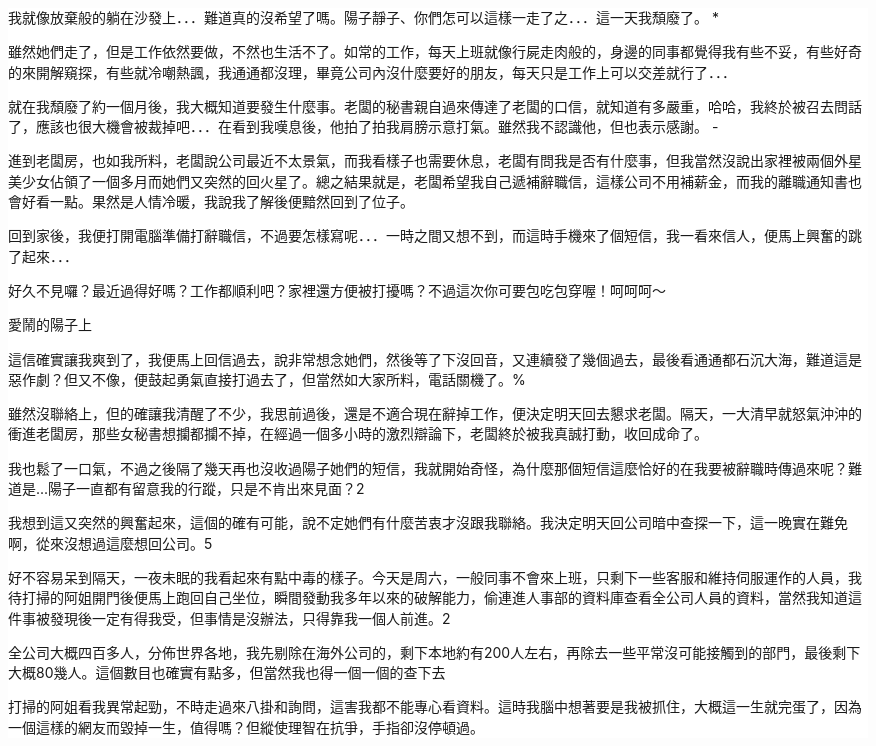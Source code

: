 
我就像放棄般的躺在沙發上．．．難道真的沒希望了嗎。陽子靜子、你們怎可以這樣一走了之．．．這一天我頹廢了。 *





雖然她們走了，但是工作依然要做，不然也生活不了。如常的工作，每天上班就像行屍走肉般的，身邊的同事都覺得我有些不妥，有些好奇的來開解窺探，有些就冷嘲熱諷，我通通都沒理，畢竟公司內沒什麼要好的朋友，每天只是工作上可以交差就行了．．．





就在我頹廢了約一個月後，我大概知道要發生什麼事。老闆的秘書親自過來傳達了老闆的口信，就知道有多嚴重，哈哈，我終於被召去問話了，應該也很大機會被裁掉吧．．．在看到我嘆息後，他拍了拍我肩膀示意打氣。雖然我不認識他，但也表示感謝。 -



進到老闆房，也如我所料，老闆說公司最近不太景氣，而我看樣子也需要休息，老闆有問我是否有什麼事，但我當然沒說出家裡被兩個外星美少女佔領了一個多月而她們又突然的回火星了。總之結果就是，老闆希望我自己遞補辭職信，這樣公司不用補薪金，而我的離職通知書也會好看一點。果然是人情冷暖，我說我了解後便黯然回到了位子。



回到家後，我便打開電腦準備打辭職信，不過要怎樣寫呢．．．一時之間又想不到，而這時手機來了個短信，我一看來信人，便馬上興奮的跳了起來．．．





好久不見囉？最近過得好嗎？工作都順利吧？家裡還方便被打擾嗎？不過這次你可要包吃包穿喔！呵呵呵～





愛鬧的陽子上





這信確實讓我爽到了，我便馬上回信過去，說非常想念她們，然後等了下沒回音，又連續發了幾個過去，最後看通通都石沉大海，難道這是惡作劇？但又不像，便鼓起勇氣直接打過去了，但當然如大家所料，電話關機了。%



雖然沒聯絡上，但的確讓我清醒了不少，我思前過後，還是不適合現在辭掉工作，便決定明天回去懇求老闆。隔天，一大清早就怒氣沖沖的衝進老闆房，那些女秘書想攔都攔不掉，在經過一個多小時的激烈辯論下，老闆終於被我真誠打動，收回成命了。





我也鬆了一口氣，不過之後隔了幾天再也沒收過陽子她們的短信，我就開始奇怪，為什麼那個短信這麼恰好的在我要被辭職時傳過來呢？難道是...陽子一直都有留意我的行蹤，只是不肯出來見面？2



我想到這又突然的興奮起來，這個的確有可能，說不定她們有什麼苦衷才沒跟我聯絡。我決定明天回公司暗中查探一下，這一晚實在難免啊，從來沒想過這麼想回公司。5





好不容易呆到隔天，一夜未眠的我看起來有點中毒的樣子。今天是周六，一般同事不會來上班，只剩下一些客服和維持伺服運作的人員，我待打掃的阿姐開門後便馬上跑回自己坐位，瞬間發動我多年以來的破解能力，偷連進人事部的資料庫查看全公司人員的資料，當然我知道這件事被發現後一定有得我受，但事情是沒辦法，只得靠我一個人前進。2



全公司大概四百多人，分佈世界各地，我先剔除在海外公司的，剩下本地約有200人左右，再除去一些平常沒可能接觸到的部門，最後剩下大概80幾人。這個數目也確實有點多，但當然我也得一個一個的查下去



打掃的阿姐看我異常起勁，不時走過來八掛和詢問，這害我都不能專心看資料。這時我腦中想著要是我被抓住，大概這一生就完蛋了，因為一個這樣的網友而毀掉一生，值得嗎？但縱使理智在抗爭，手指卻沒停頓過。



